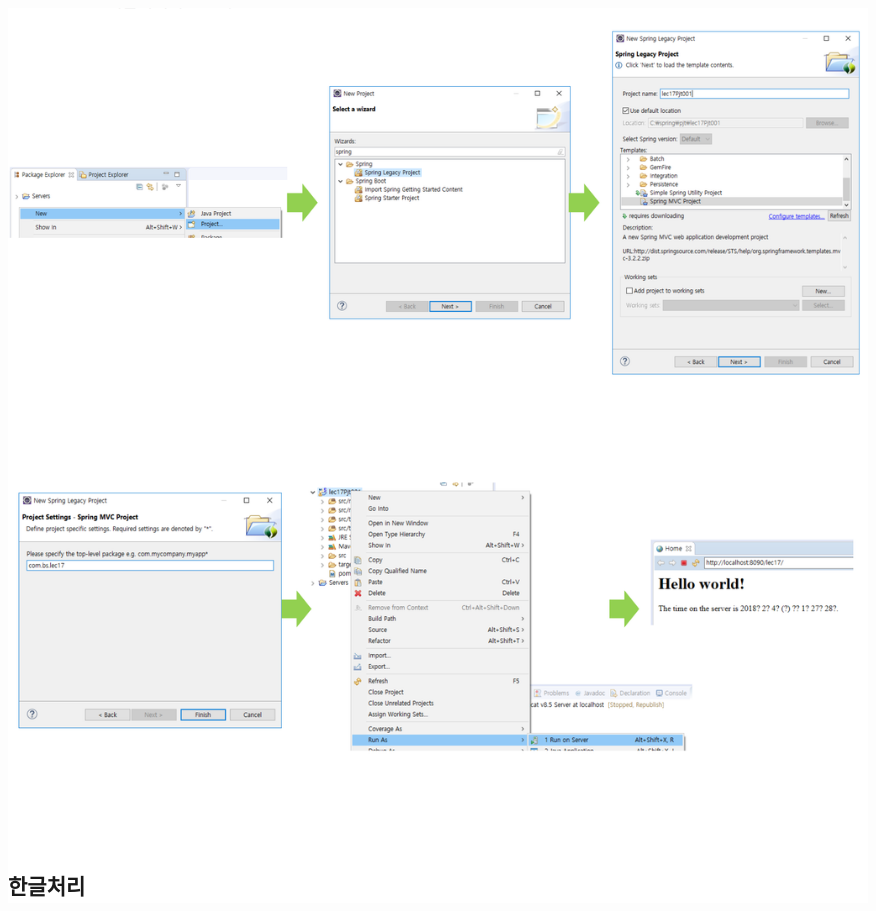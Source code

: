 <center><img src="/assets/images/posts_img/readme/웹어플리케이션준비.png" width="100%" height="100%"></center>

<center><img src="/assets/images/posts_img/readme/웹어플리케이션준비2.png" width="100%" height="100%"></center>

## 한글처리